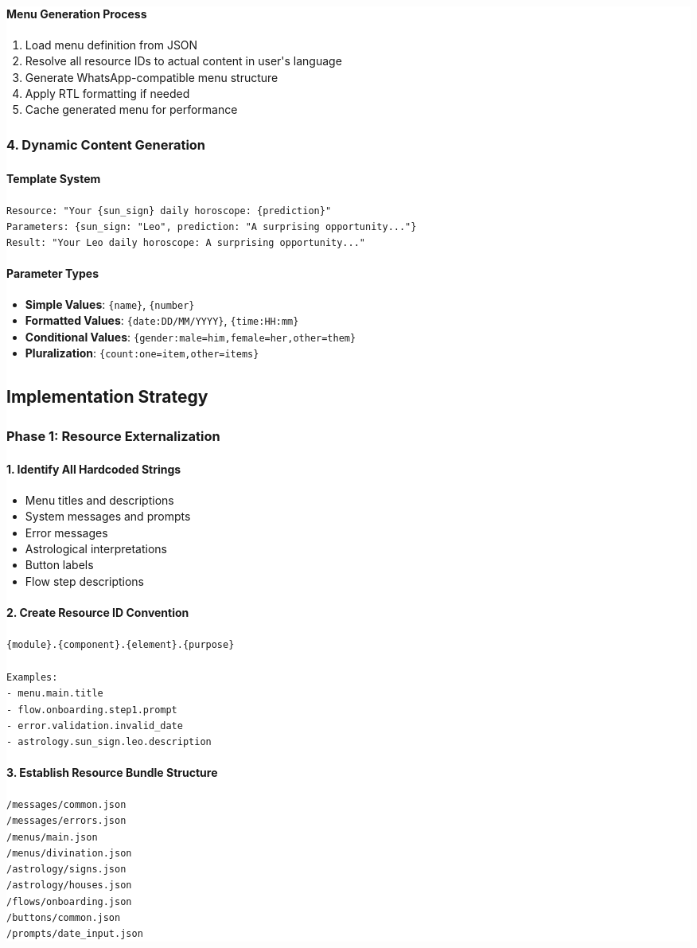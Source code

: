 ```json
```

#### Menu Generation Process
1. Load menu definition from JSON
2. Resolve all resource IDs to actual content in user's language
3. Generate WhatsApp-compatible menu structure
4. Apply RTL formatting if needed
5. Cache generated menu for performance

### 4. Dynamic Content Generation

#### Template System
```
Resource: "Your {sun_sign} daily horoscope: {prediction}"
Parameters: {sun_sign: "Leo", prediction: "A surprising opportunity..."}
Result: "Your Leo daily horoscope: A surprising opportunity..."
```

#### Parameter Types
- **Simple Values**: `{name}`, `{number}`
- **Formatted Values**: `{date:DD/MM/YYYY}`, `{time:HH:mm}`
- **Conditional Values**: `{gender:male=him,female=her,other=them}`
- **Pluralization**: `{count:one=item,other=items}`

## Implementation Strategy

### Phase 1: Resource Externalization

#### 1. Identify All Hardcoded Strings
- Menu titles and descriptions
- System messages and prompts
- Error messages
- Astrological interpretations
- Button labels
- Flow step descriptions

#### 2. Create Resource ID Convention
```
{module}.{component}.{element}.{purpose}

Examples:
- menu.main.title
- flow.onboarding.step1.prompt
- error.validation.invalid_date
- astrology.sun_sign.leo.description
```

#### 3. Establish Resource Bundle Structure
```
/messages/common.json
/messages/errors.json
/menus/main.json
/menus/divination.json
/astrology/signs.json
/astrology/houses.json
/flows/onboarding.json
/buttons/common.json
/prompts/date_input.json
```
